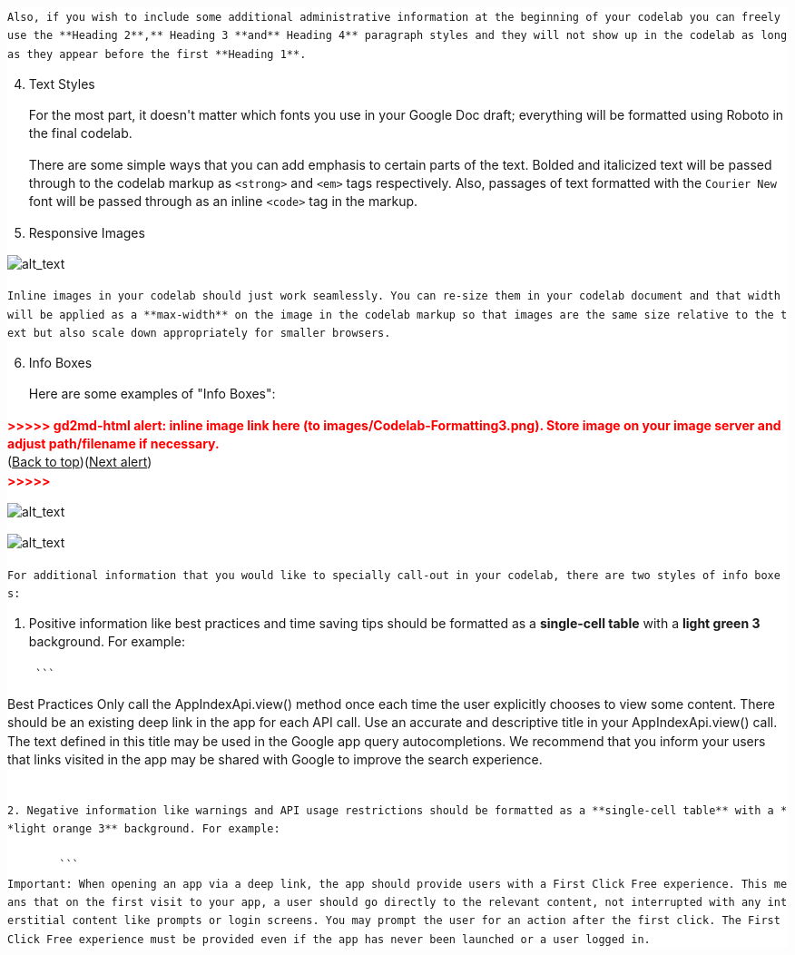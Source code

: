 
    Also, if you wish to include some additional administrative information at the beginning of your codelab you can freely use the **Heading 2**,** Heading 3 **and** Heading 4** paragraph styles and they will not show up in the codelab as long as they appear before the first **Heading 1**.

4. Text Styles

    For the most part, it doesn't matter which fonts you use in your Google Doc draft; everything will be formatted using Roboto in the final codelab.
    
    There are some simple ways that you can add emphasis to certain parts of the text. Bolded and italicized text will be passed through to the codelab markup as `<strong>` and `<em>` tags respectively. Also, passages of text formatted with the `Courier New` font will be passed through as an inline `<code>` tag in the markup.

5. Responsive Images

![alt_text](images/Codelab-Formatting2.png "image_tooltip")

    Inline images in your codelab should just work seamlessly. You can re-size them in your codelab document and that width will be applied as a **max-width** on the image in the codelab markup so that images are the same size relative to the text but also scale down appropriately for smaller browsers. 

6. Info Boxes

    Here are some examples of "Info Boxes":  

<p id="gdcalert4" ><span style="color: red; font-weight: bold">>>>>>  gd2md-html alert: inline image link here (to images/Codelab-Formatting3.png). Store image on your image server and adjust path/filename if necessary. </span><br>(<a href="#">Back to top</a>)(<a href="#gdcalert5">Next alert</a>)<br><span style="color: red; font-weight: bold">>>>>> </span></p>

![alt_text](images/Codelab-Formatting3.png "image_tooltip")

![alt_text](images/Codelab-Formatting4.png "image_tooltip")

    For additional information that you would like to specially call-out in your codelab, there are two styles of info boxes:

1. Positive information like best practices and time saving tips should be formatted as a **single-cell table** with a **light green 3** background. For example:

        ```
Best Practices
Only call the AppIndexApi.view() method once each time the user explicitly chooses to view some content.
There should be an existing deep link in the app for each API call.
Use an accurate and descriptive title in your AppIndexApi.view() call. The text defined in this title may be used in the Google app query autocompletions.
We recommend that you inform your users that links visited in the app may be shared with Google to improve the search experience.
```

2. Negative information like warnings and API usage restrictions should be formatted as a **single-cell table** with a **light orange 3** background. For example:

        ```
Important: When opening an app via a deep link, the app should provide users with a First Click Free experience. This means that on the first visit to your app, a user should go directly to the relevant content, not interrupted with any interstitial content like prompts or login screens. You may prompt the user for an action after the first click. The First Click Free experience must be provided even if the app has never been launched or a user logged in.
```
